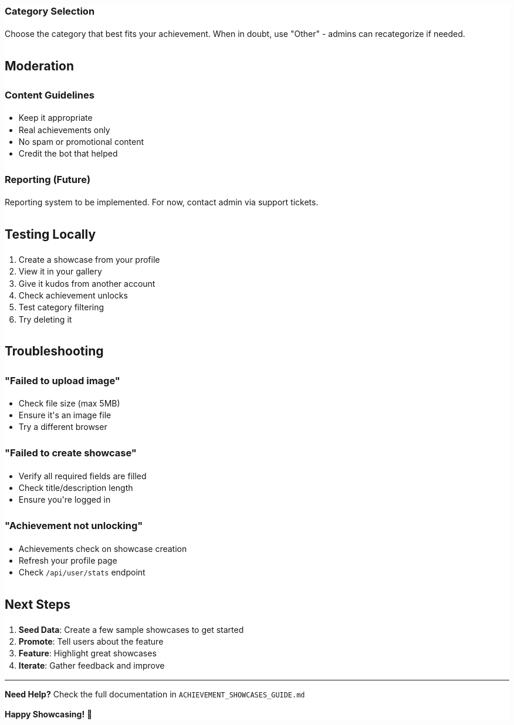 ### Category Selection
Choose the category that best fits your achievement. When in doubt, use "Other" - admins can recategorize if needed.

## Moderation

### Content Guidelines
- Keep it appropriate
- Real achievements only
- No spam or promotional content
- Credit the bot that helped

### Reporting (Future)
Reporting system to be implemented. For now, contact admin via support tickets.

## Testing Locally

1. Create a showcase from your profile
2. View it in your gallery
3. Give it kudos from another account
4. Check achievement unlocks
5. Test category filtering
6. Try deleting it

## Troubleshooting

### "Failed to upload image"
- Check file size (max 5MB)
- Ensure it's an image file
- Try a different browser

### "Failed to create showcase"
- Verify all required fields are filled
- Check title/description length
- Ensure you're logged in

### "Achievement not unlocking"
- Achievements check on showcase creation
- Refresh your profile page
- Check `/api/user/stats` endpoint

## Next Steps

1. **Seed Data**: Create a few sample showcases to get started
2. **Promote**: Tell users about the feature
3. **Feature**: Highlight great showcases
4. **Iterate**: Gather feedback and improve

---

**Need Help?** Check the full documentation in `ACHIEVEMENT_SHOWCASES_GUIDE.md`

**Happy Showcasing!** 🎉

